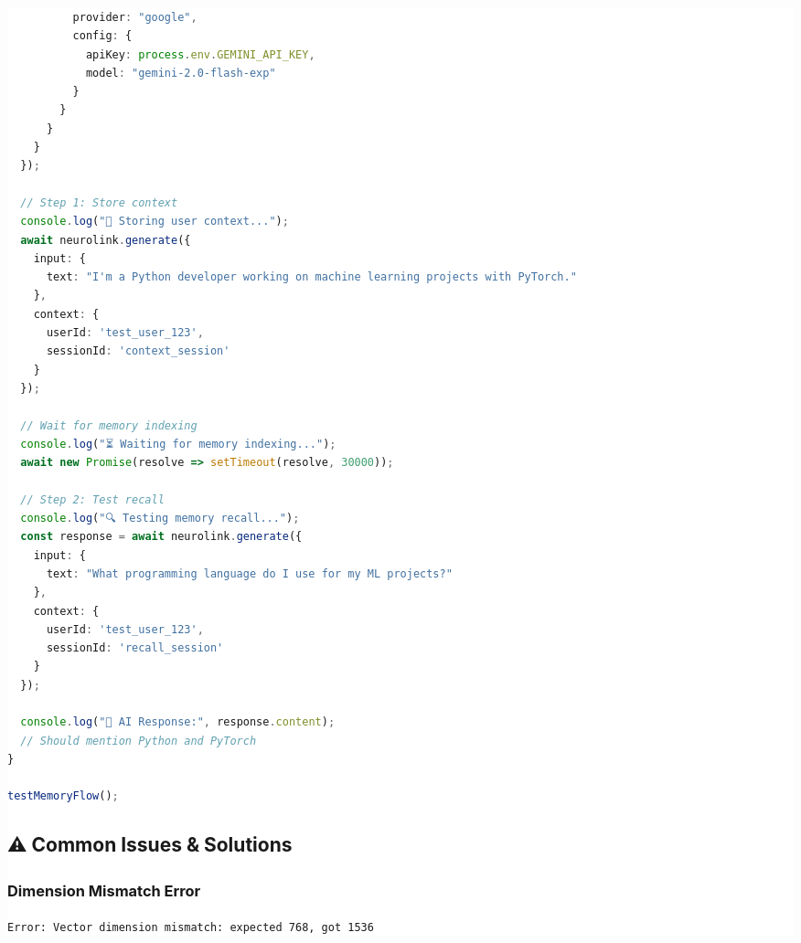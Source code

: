 ```typescript
          provider: "google",
          config: {
            apiKey: process.env.GEMINI_API_KEY,
            model: "gemini-2.0-flash-exp"
          }
        }
      }
    }
  });

  // Step 1: Store context
  console.log("📝 Storing user context...");
  await neurolink.generate({
    input: {
      text: "I'm a Python developer working on machine learning projects with PyTorch."
    },
    context: {
      userId: 'test_user_123',
      sessionId: 'context_session'
    }
  });

  // Wait for memory indexing
  console.log("⏳ Waiting for memory indexing...");
  await new Promise(resolve => setTimeout(resolve, 30000));

  // Step 2: Test recall
  console.log("🔍 Testing memory recall...");
  const response = await neurolink.generate({
    input: {
      text: "What programming language do I use for my ML projects?"
    },
    context: {
      userId: 'test_user_123',
      sessionId: 'recall_session'
    }
  });

  console.log("🤖 AI Response:", response.content);
  // Should mention Python and PyTorch
}

testMemoryFlow();
```

## ⚠️ Common Issues & Solutions

### Dimension Mismatch Error

```
Error: Vector dimension mismatch: expected 768, got 1536
```
